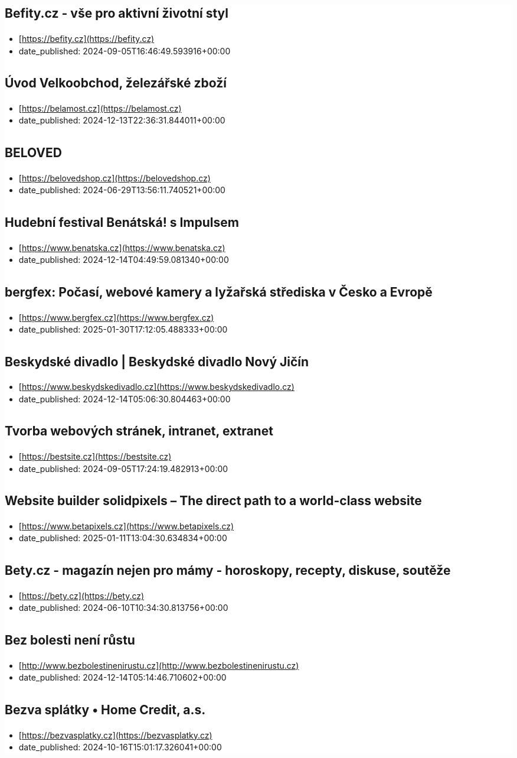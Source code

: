  ## Befity.cz - vše pro aktivní životní styl
 - [https://befity.cz](https://befity.cz)
 - date_published: 2024-09-05T16:46:49.593916+00:00

 ## Úvod Velkoobchod, železářské zboží
 - [https://belamost.cz](https://belamost.cz)
 - date_published: 2024-12-13T22:36:31.844011+00:00

 ## BELOVED
 - [https://belovedshop.cz](https://belovedshop.cz)
 - date_published: 2024-06-29T13:56:11.740521+00:00

 ## Hudební festival Benátská! s Impulsem
 - [https://www.benatska.cz](https://www.benatska.cz)
 - date_published: 2024-12-14T04:49:59.081340+00:00

 ## bergfex: Počasí, webové kamery a lyžařská střediska v Česko a Evropě
 - [https://www.bergfex.cz](https://www.bergfex.cz)
 - date_published: 2025-01-30T17:12:05.488333+00:00

 ## Beskydské divadlo | Beskydské divadlo Nový Jičín
 - [https://www.beskydskedivadlo.cz](https://www.beskydskedivadlo.cz)
 - date_published: 2024-12-14T05:06:30.804463+00:00

 ## Tvorba webových stránek, intranet, extranet
 - [https://bestsite.cz](https://bestsite.cz)
 - date_published: 2024-09-05T17:24:19.482913+00:00

 ## Website builder solidpixels – The direct path to a world-class website
 - [https://www.betapixels.cz](https://www.betapixels.cz)
 - date_published: 2025-01-11T13:04:30.634834+00:00

 ## Bety.cz - magazín nejen pro mámy - horoskopy, recepty, diskuse, soutěže
 - [https://bety.cz](https://bety.cz)
 - date_published: 2024-06-10T10:34:30.813756+00:00

 ## Bez bolesti není růstu
 - [http://www.bezbolestinenirustu.cz](http://www.bezbolestinenirustu.cz)
 - date_published: 2024-12-14T05:14:46.710602+00:00

 ## Bezva splátky • Home Credit, a.s.
 - [https://bezvasplatky.cz](https://bezvasplatky.cz)
 - date_published: 2024-10-16T15:01:17.326041+00:00
